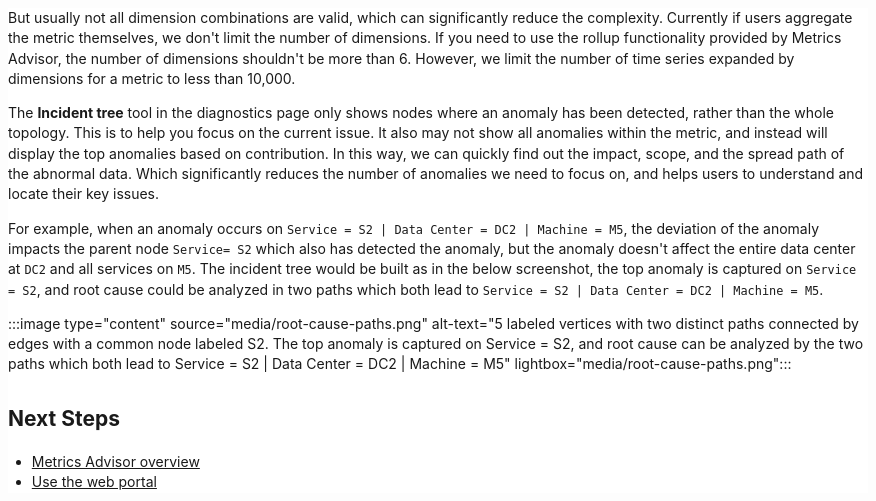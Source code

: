 But usually not all dimension combinations are valid, which can significantly reduce the complexity. Currently if users aggregate the metric themselves, we don't limit the number of dimensions. If you need to use the rollup functionality provided by Metrics Advisor, the number of dimensions shouldn't be more than 6. However, we limit the number of time series expanded by dimensions for a metric to less than 10,000.

The **Incident tree** tool in the diagnostics page only shows nodes where an anomaly has been detected, rather than the whole topology. This is to help you focus on the current issue. It also may not show all anomalies within the metric, and instead will display the top anomalies based on contribution. In this way, we can quickly find out the impact, scope, and the spread path of the abnormal data. Which significantly reduces the number of anomalies we need to focus on, and helps users to understand and locate their key issues. 
 
For example, when an anomaly occurs on `Service = S2 | Data Center = DC2 | Machine = M5`, the deviation of the anomaly impacts the parent node `Service= S2` which also has detected the anomaly, but the anomaly doesn't affect the entire data center at `DC2` and all services on `M5`. The incident tree would be built as in the below screenshot, the top anomaly is captured on `Service = S2`, and root cause could be analyzed in two paths which both lead to `Service = S2 | Data Center = DC2 | Machine = M5`.

 :::image type="content" source="media/root-cause-paths.png" alt-text="5 labeled vertices with two distinct paths connected by edges with a common node labeled S2. The top anomaly is captured on Service = S2, and root cause can be analyzed by the two paths which both lead to Service = S2 | Data Center = DC2 | Machine = M5" lightbox="media/root-cause-paths.png":::

## Next Steps
- [Metrics Advisor overview](overview.md)
- [Use the web portal](quickstarts/web-portal.md)